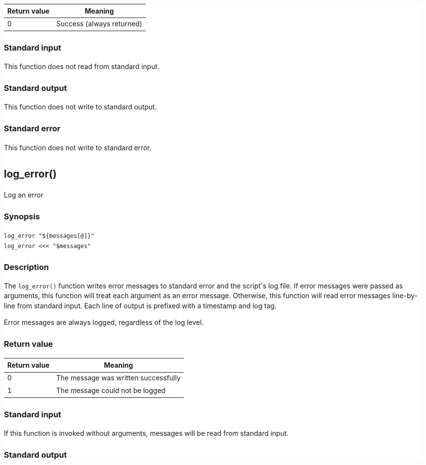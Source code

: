 | Return value | Meaning                   |
|--------------|---------------------------|
| 0            | Success (always returned) |

### Standard input

This function does not read from standard input.

### Standard output

This function does not write to standard output.

### Standard error

This function does not write to standard error.


## log_error()

Log an error

### Synopsis

    log_error "${messages[@]}"
    log_error <<< "$messages"

### Description

The `log_error()` function writes error messages to standard error and the script's log file. If error messages
were passed as arguments, this function will treat each argument as an error message. Otherwise, this function
will read error messages line-by-line from standard input. Each line of output is prefixed with a timestamp and
log tag.

Error messages are always logged, regardless of the log level.

### Return value

| Return value | Meaning                              |
|--------------|--------------------------------------|
| 0            | The message was written successfully |
| 1            | The message could not be logged      |

### Standard input

If this function is invoked without arguments, messages will be read from standard input.

### Standard output
